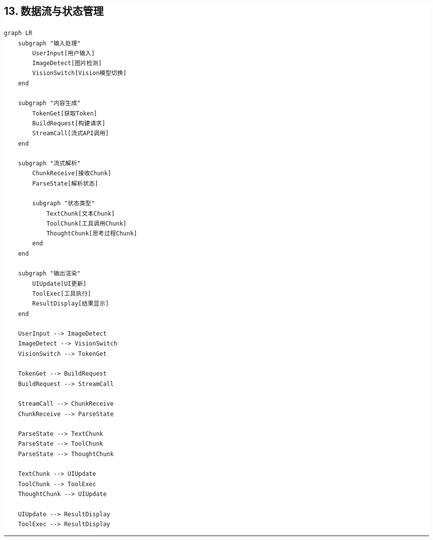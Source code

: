 ## 13. 数据流与状态管理

```mermaid
graph LR
    subgraph "输入处理"
        UserInput[用户输入]
        ImageDetect[图片检测]
        VisionSwitch[Vision模型切换]
    end
    
    subgraph "内容生成"
        TokenGet[获取Token]
        BuildRequest[构建请求]
        StreamCall[流式API调用]
    end
    
    subgraph "流式解析"
        ChunkReceive[接收Chunk]
        ParseState[解析状态]
        
        subgraph "状态类型"
            TextChunk[文本Chunk]
            ToolChunk[工具调用Chunk]
            ThoughtChunk[思考过程Chunk]
        end
    end
    
    subgraph "输出渲染"
        UIUpdate[UI更新]
        ToolExec[工具执行]
        ResultDisplay[结果显示]
    end
    
    UserInput --> ImageDetect
    ImageDetect --> VisionSwitch
    VisionSwitch --> TokenGet
    
    TokenGet --> BuildRequest
    BuildRequest --> StreamCall
    
    StreamCall --> ChunkReceive
    ChunkReceive --> ParseState
    
    ParseState --> TextChunk
    ParseState --> ToolChunk
    ParseState --> ThoughtChunk
    
    TextChunk --> UIUpdate
    ToolChunk --> ToolExec
    ThoughtChunk --> UIUpdate
    
    UIUpdate --> ResultDisplay
    ToolExec --> ResultDisplay
```

---
